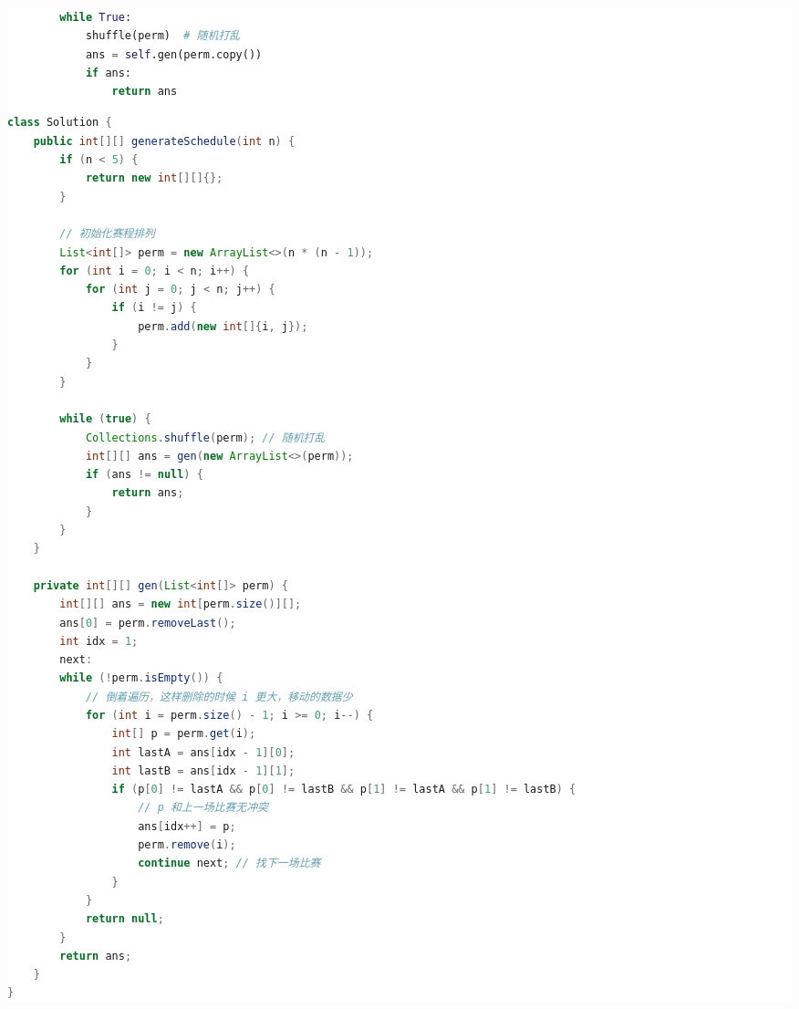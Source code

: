 ```py [sol-Python3]
        while True:
            shuffle(perm)  # 随机打乱
            ans = self.gen(perm.copy())
            if ans:
                return ans
```

```java [sol-Java]
class Solution {
    public int[][] generateSchedule(int n) {
        if (n < 5) {
            return new int[][]{};
        }

        // 初始化赛程排列
        List<int[]> perm = new ArrayList<>(n * (n - 1));
        for (int i = 0; i < n; i++) {
            for (int j = 0; j < n; j++) {
                if (i != j) {
                    perm.add(new int[]{i, j});
                }
            }
        }

        while (true) {
            Collections.shuffle(perm); // 随机打乱
            int[][] ans = gen(new ArrayList<>(perm));
            if (ans != null) {
                return ans;
            }
        }
    }

    private int[][] gen(List<int[]> perm) {
        int[][] ans = new int[perm.size()][];
        ans[0] = perm.removeLast();
        int idx = 1;
        next:
        while (!perm.isEmpty()) {
            // 倒着遍历，这样删除的时候 i 更大，移动的数据少
            for (int i = perm.size() - 1; i >= 0; i--) {
                int[] p = perm.get(i);
                int lastA = ans[idx - 1][0];
                int lastB = ans[idx - 1][1];
                if (p[0] != lastA && p[0] != lastB && p[1] != lastA && p[1] != lastB) {
                    // p 和上一场比赛无冲突
                    ans[idx++] = p;
                    perm.remove(i);
                    continue next; // 找下一场比赛
                }
            }
            return null;
        }
        return ans;
    }
}
```
